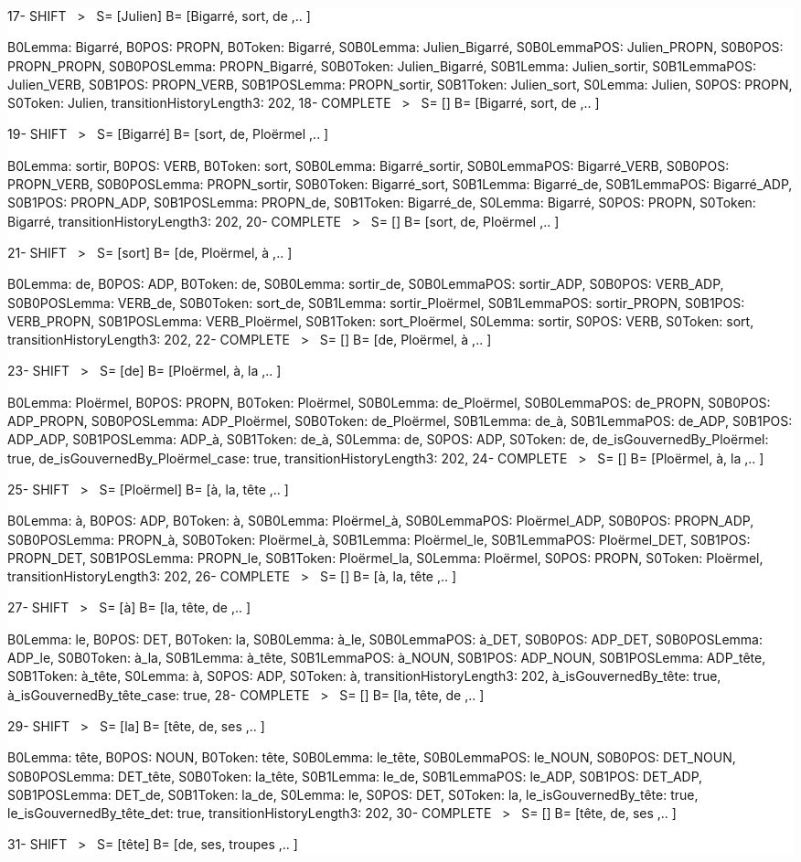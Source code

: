 17- SHIFT&nbsp;&nbsp;&nbsp;>&nbsp;&nbsp;&nbsp;S= [Julien]   B= [Bigarré, sort, de ,.. ]

B0Lemma: Bigarré, B0POS: PROPN, B0Token: Bigarré, S0B0Lemma: Julien_Bigarré, S0B0LemmaPOS: Julien_PROPN, S0B0POS: PROPN_PROPN, S0B0POSLemma: PROPN_Bigarré, S0B0Token: Julien_Bigarré, S0B1Lemma: Julien_sortir, S0B1LemmaPOS: Julien_VERB, S0B1POS: PROPN_VERB, S0B1POSLemma: PROPN_sortir, S0B1Token: Julien_sort, S0Lemma: Julien, S0POS: PROPN, S0Token: Julien, transitionHistoryLength3: 202, 18- COMPLETE&nbsp;&nbsp;&nbsp;>&nbsp;&nbsp;&nbsp;S= []   B= [Bigarré, sort, de ,.. ]

19- SHIFT&nbsp;&nbsp;&nbsp;>&nbsp;&nbsp;&nbsp;S= [Bigarré]   B= [sort, de, Ploërmel ,.. ]

B0Lemma: sortir, B0POS: VERB, B0Token: sort, S0B0Lemma: Bigarré_sortir, S0B0LemmaPOS: Bigarré_VERB, S0B0POS: PROPN_VERB, S0B0POSLemma: PROPN_sortir, S0B0Token: Bigarré_sort, S0B1Lemma: Bigarré_de, S0B1LemmaPOS: Bigarré_ADP, S0B1POS: PROPN_ADP, S0B1POSLemma: PROPN_de, S0B1Token: Bigarré_de, S0Lemma: Bigarré, S0POS: PROPN, S0Token: Bigarré, transitionHistoryLength3: 202, 20- COMPLETE&nbsp;&nbsp;&nbsp;>&nbsp;&nbsp;&nbsp;S= []   B= [sort, de, Ploërmel ,.. ]

21- SHIFT&nbsp;&nbsp;&nbsp;>&nbsp;&nbsp;&nbsp;S= [sort]   B= [de, Ploërmel, à ,.. ]

B0Lemma: de, B0POS: ADP, B0Token: de, S0B0Lemma: sortir_de, S0B0LemmaPOS: sortir_ADP, S0B0POS: VERB_ADP, S0B0POSLemma: VERB_de, S0B0Token: sort_de, S0B1Lemma: sortir_Ploërmel, S0B1LemmaPOS: sortir_PROPN, S0B1POS: VERB_PROPN, S0B1POSLemma: VERB_Ploërmel, S0B1Token: sort_Ploërmel, S0Lemma: sortir, S0POS: VERB, S0Token: sort, transitionHistoryLength3: 202, 22- COMPLETE&nbsp;&nbsp;&nbsp;>&nbsp;&nbsp;&nbsp;S= []   B= [de, Ploërmel, à ,.. ]

23- SHIFT&nbsp;&nbsp;&nbsp;>&nbsp;&nbsp;&nbsp;S= [de]   B= [Ploërmel, à, la ,.. ]

B0Lemma: Ploërmel, B0POS: PROPN, B0Token: Ploërmel, S0B0Lemma: de_Ploërmel, S0B0LemmaPOS: de_PROPN, S0B0POS: ADP_PROPN, S0B0POSLemma: ADP_Ploërmel, S0B0Token: de_Ploërmel, S0B1Lemma: de_à, S0B1LemmaPOS: de_ADP, S0B1POS: ADP_ADP, S0B1POSLemma: ADP_à, S0B1Token: de_à, S0Lemma: de, S0POS: ADP, S0Token: de, de_isGouvernedBy_Ploërmel: true, de_isGouvernedBy_Ploërmel_case: true, transitionHistoryLength3: 202, 24- COMPLETE&nbsp;&nbsp;&nbsp;>&nbsp;&nbsp;&nbsp;S= []   B= [Ploërmel, à, la ,.. ]

25- SHIFT&nbsp;&nbsp;&nbsp;>&nbsp;&nbsp;&nbsp;S= [Ploërmel]   B= [à, la, tête ,.. ]

B0Lemma: à, B0POS: ADP, B0Token: à, S0B0Lemma: Ploërmel_à, S0B0LemmaPOS: Ploërmel_ADP, S0B0POS: PROPN_ADP, S0B0POSLemma: PROPN_à, S0B0Token: Ploërmel_à, S0B1Lemma: Ploërmel_le, S0B1LemmaPOS: Ploërmel_DET, S0B1POS: PROPN_DET, S0B1POSLemma: PROPN_le, S0B1Token: Ploërmel_la, S0Lemma: Ploërmel, S0POS: PROPN, S0Token: Ploërmel, transitionHistoryLength3: 202, 26- COMPLETE&nbsp;&nbsp;&nbsp;>&nbsp;&nbsp;&nbsp;S= []   B= [à, la, tête ,.. ]

27- SHIFT&nbsp;&nbsp;&nbsp;>&nbsp;&nbsp;&nbsp;S= [à]   B= [la, tête, de ,.. ]

B0Lemma: le, B0POS: DET, B0Token: la, S0B0Lemma: à_le, S0B0LemmaPOS: à_DET, S0B0POS: ADP_DET, S0B0POSLemma: ADP_le, S0B0Token: à_la, S0B1Lemma: à_tête, S0B1LemmaPOS: à_NOUN, S0B1POS: ADP_NOUN, S0B1POSLemma: ADP_tête, S0B1Token: à_tête, S0Lemma: à, S0POS: ADP, S0Token: à, transitionHistoryLength3: 202, à_isGouvernedBy_tête: true, à_isGouvernedBy_tête_case: true, 28- COMPLETE&nbsp;&nbsp;&nbsp;>&nbsp;&nbsp;&nbsp;S= []   B= [la, tête, de ,.. ]

29- SHIFT&nbsp;&nbsp;&nbsp;>&nbsp;&nbsp;&nbsp;S= [la]   B= [tête, de, ses ,.. ]

B0Lemma: tête, B0POS: NOUN, B0Token: tête, S0B0Lemma: le_tête, S0B0LemmaPOS: le_NOUN, S0B0POS: DET_NOUN, S0B0POSLemma: DET_tête, S0B0Token: la_tête, S0B1Lemma: le_de, S0B1LemmaPOS: le_ADP, S0B1POS: DET_ADP, S0B1POSLemma: DET_de, S0B1Token: la_de, S0Lemma: le, S0POS: DET, S0Token: la, le_isGouvernedBy_tête: true, le_isGouvernedBy_tête_det: true, transitionHistoryLength3: 202, 30- COMPLETE&nbsp;&nbsp;&nbsp;>&nbsp;&nbsp;&nbsp;S= []   B= [tête, de, ses ,.. ]

31- SHIFT&nbsp;&nbsp;&nbsp;>&nbsp;&nbsp;&nbsp;S= [tête]   B= [de, ses, troupes ,.. ]
